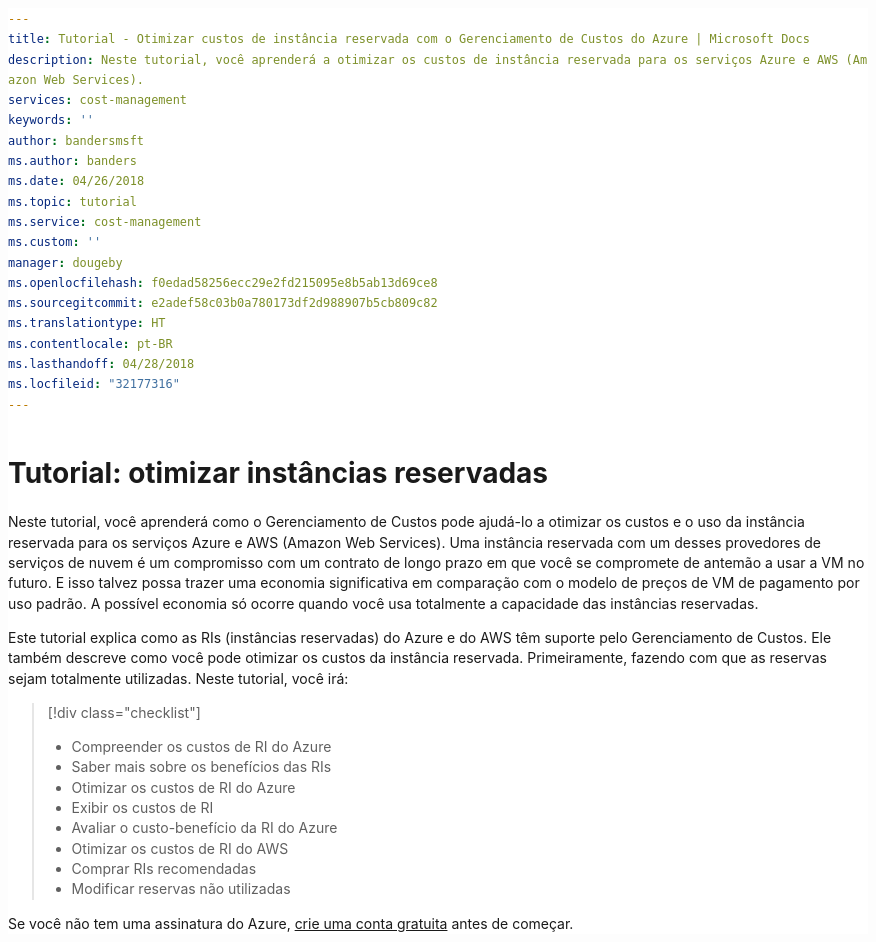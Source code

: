 ```yaml
---
title: Tutorial - Otimizar custos de instância reservada com o Gerenciamento de Custos do Azure | Microsoft Docs
description: Neste tutorial, você aprenderá a otimizar os custos de instância reservada para os serviços Azure e AWS (Amazon Web Services).
services: cost-management
keywords: ''
author: bandersmsft
ms.author: banders
ms.date: 04/26/2018
ms.topic: tutorial
ms.service: cost-management
ms.custom: ''
manager: dougeby
ms.openlocfilehash: f0edad58256ecc29e2fd215095e8b5ab13d69ce8
ms.sourcegitcommit: e2adef58c03b0a780173df2d988907b5cb809c82
ms.translationtype: HT
ms.contentlocale: pt-BR
ms.lasthandoff: 04/28/2018
ms.locfileid: "32177316"
---
```



# <a name="tutorial-optimize-reserved-instances"></a>Tutorial: otimizar instâncias reservadas

Neste tutorial, você aprenderá como o Gerenciamento de Custos pode ajudá-lo a otimizar os custos e o uso da instância reservada para os serviços Azure e AWS (Amazon Web Services). Uma instância reservada com um desses provedores de serviços de nuvem é um compromisso com um contrato de longo prazo em que você se compromete de antemão a usar a VM no futuro. E isso talvez possa trazer uma economia significativa em comparação com o modelo de preços de VM de pagamento por uso padrão. A possível economia só ocorre quando você usa totalmente a capacidade das instâncias reservadas.

Este tutorial explica como as RIs (instâncias reservadas) do Azure e do AWS têm suporte pelo Gerenciamento de Custos. Ele também descreve como você pode otimizar os custos da instância reservada. Primeiramente, fazendo com que as reservas sejam totalmente utilizadas. Neste tutorial, você irá:

> [!div class="checklist"]
> * Compreender os custos de RI do Azure
> * Saber mais sobre os benefícios das RIs
> * Otimizar os custos de RI do Azure
> * Exibir os custos de RI
> * Avaliar o custo-benefício da RI do Azure
> * Otimizar os custos de RI do AWS
> * Comprar RIs recomendadas
> * Modificar reservas não utilizadas

Se você não tem uma assinatura do Azure, [crie uma conta gratuita](https://azure.microsoft.com/free/?WT.mc_id=A261C142F) antes de começar.
